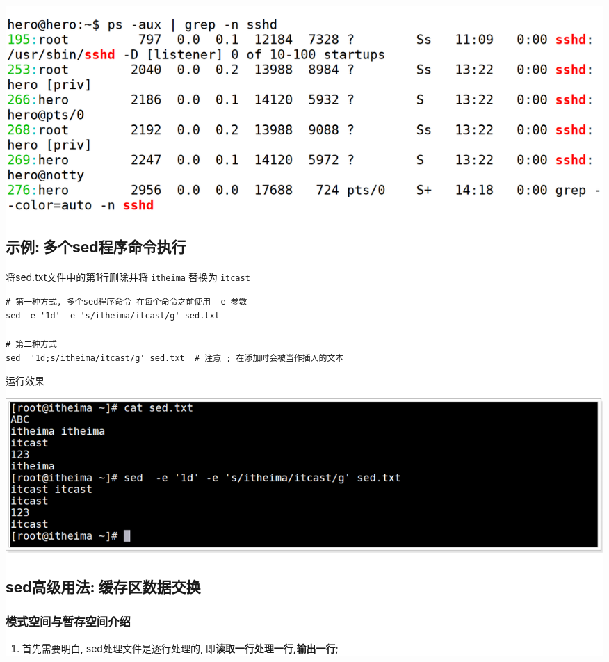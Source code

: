***

![1641104351538](assets/1641104351538.png)

## 示例: 多个sed程序命令执行

将sed.txt文件中的第1行删除并将 `itheima` 替换为 `itcast`

```shell
# 第一种方式, 多个sed程序命令 在每个命令之前使用 -e 参数
sed -e '1d' -e 's/itheima/itcast/g' sed.txt 

# 第二种方式
sed  '1d;s/itheima/itcast/g' sed.txt  # 注意 ; 在添加时会被当作插入的文本
```

运行效果

![image-20200711105707546](assets/image-20200711105707546.png)

## sed高级用法: 缓存区数据交换

### 模式空间与暂存空间介绍

1. 首先需要明白, sed处理文件是逐行处理的, 即**读取一行处理一行,输出一行**;
